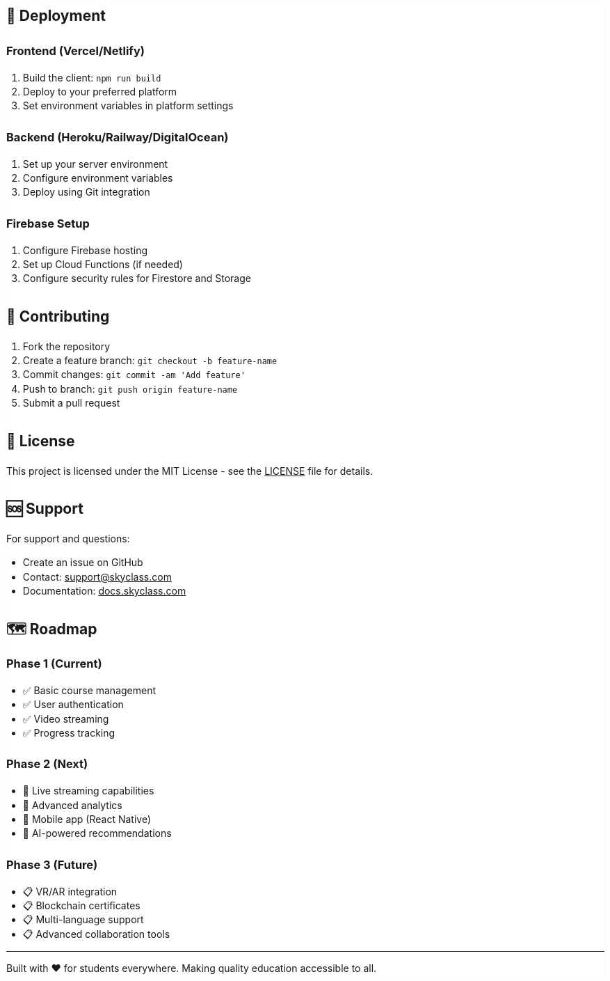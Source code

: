 ## 🚀 Deployment

### Frontend (Vercel/Netlify)
1. Build the client: `npm run build`
2. Deploy to your preferred platform
3. Set environment variables in platform settings

### Backend (Heroku/Railway/DigitalOcean)
1. Set up your server environment
2. Configure environment variables
3. Deploy using Git integration

### Firebase Setup
1. Configure Firebase hosting
2. Set up Cloud Functions (if needed)
3. Configure security rules for Firestore and Storage

## 🤝 Contributing

1. Fork the repository
2. Create a feature branch: `git checkout -b feature-name`
3. Commit changes: `git commit -am 'Add feature'`
4. Push to branch: `git push origin feature-name`
5. Submit a pull request

## 📝 License

This project is licensed under the MIT License - see the [LICENSE](LICENSE) file for details.

## 🆘 Support

For support and questions:
- Create an issue on GitHub
- Contact: support@skyclass.com
- Documentation: [docs.skyclass.com](https://docs.skyclass.com)

## 🗺️ Roadmap

### Phase 1 (Current)
- ✅ Basic course management
- ✅ User authentication
- ✅ Video streaming
- ✅ Progress tracking

### Phase 2 (Next)
- 🔄 Live streaming capabilities
- 🔄 Advanced analytics
- 🔄 Mobile app (React Native)
- 🔄 AI-powered recommendations

### Phase 3 (Future)
- 📋 VR/AR integration
- 📋 Blockchain certificates
- 📋 Multi-language support
- 📋 Advanced collaboration tools

---

Built with ❤️ for students everywhere. Making quality education accessible to all.
